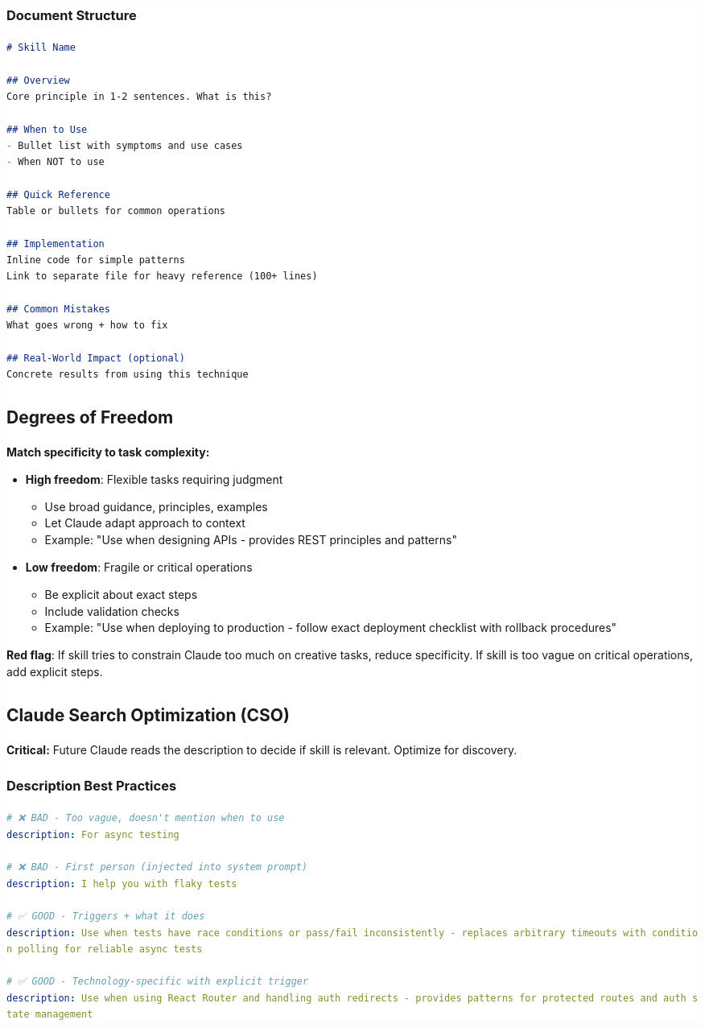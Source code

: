 ### Document Structure

```markdown
# Skill Name

## Overview
Core principle in 1-2 sentences. What is this?

## When to Use
- Bullet list with symptoms and use cases
- When NOT to use

## Quick Reference
Table or bullets for common operations

## Implementation
Inline code for simple patterns
Link to separate file for heavy reference (100+ lines)

## Common Mistakes
What goes wrong + how to fix

## Real-World Impact (optional)
Concrete results from using this technique
```

## Degrees of Freedom

**Match specificity to task complexity:**

- **High freedom**: Flexible tasks requiring judgment
  - Use broad guidance, principles, examples
  - Let Claude adapt approach to context
  - Example: "Use when designing APIs - provides REST principles and patterns"

- **Low freedom**: Fragile or critical operations
  - Be explicit about exact steps
  - Include validation checks
  - Example: "Use when deploying to production - follow exact deployment checklist with rollback procedures"

**Red flag**: If skill tries to constrain Claude too much on creative tasks, reduce specificity. If skill is too vague on critical operations, add explicit steps.

## Claude Search Optimization (CSO)

**Critical:** Future Claude reads the description to decide if skill is relevant. Optimize for discovery.

### Description Best Practices

```yaml
# ❌ BAD - Too vague, doesn't mention when to use
description: For async testing

# ❌ BAD - First person (injected into system prompt)
description: I help you with flaky tests

# ✅ GOOD - Triggers + what it does
description: Use when tests have race conditions or pass/fail inconsistently - replaces arbitrary timeouts with condition polling for reliable async tests

# ✅ GOOD - Technology-specific with explicit trigger
description: Use when using React Router and handling auth redirects - provides patterns for protected routes and auth state management
```